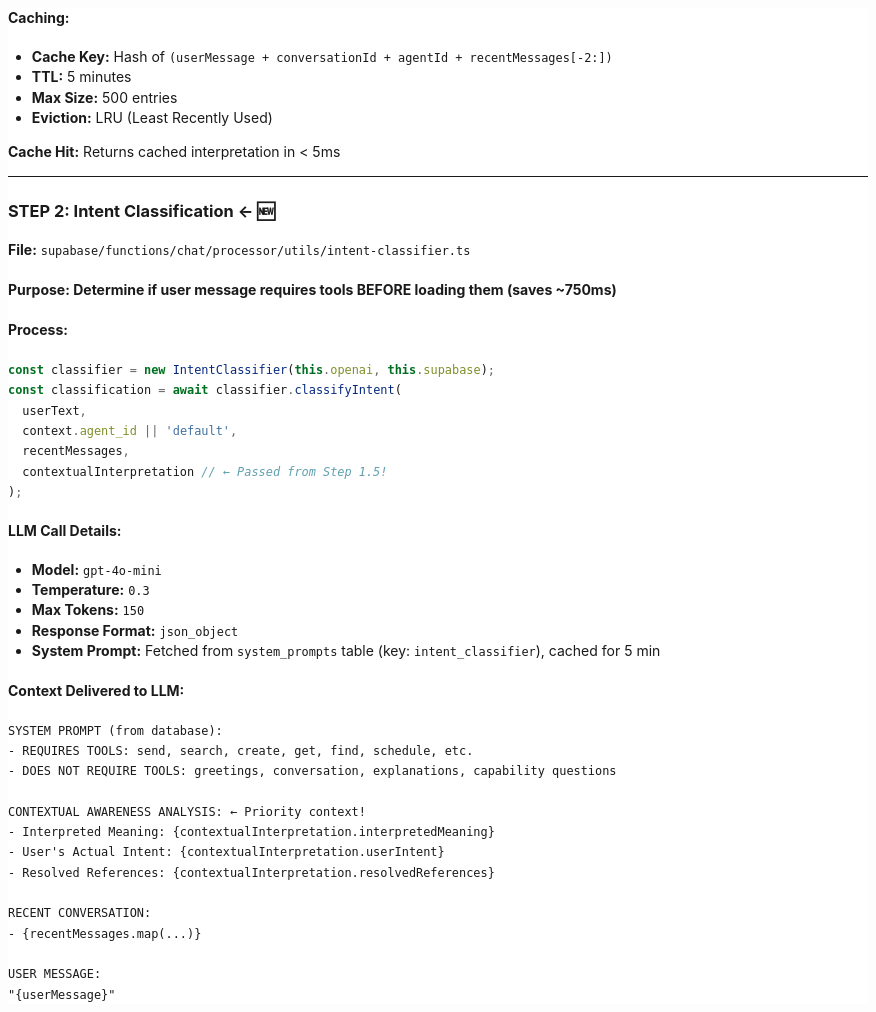 #### **Caching:**
- **Cache Key:** Hash of `(userMessage + conversationId + agentId + recentMessages[-2:])`
- **TTL:** 5 minutes
- **Max Size:** 500 entries
- **Eviction:** LRU (Least Recently Used)

**Cache Hit:** Returns cached interpretation in < 5ms

---

### **STEP 2: Intent Classification** ← 🆕
**File:** `supabase/functions/chat/processor/utils/intent-classifier.ts`

#### **Purpose:** Determine if user message requires tools BEFORE loading them (saves ~750ms)

#### **Process:**
```typescript
const classifier = new IntentClassifier(this.openai, this.supabase);
const classification = await classifier.classifyIntent(
  userText,
  context.agent_id || 'default',
  recentMessages,
  contextualInterpretation // ← Passed from Step 1.5!
);
```

#### **LLM Call Details:**
- **Model:** `gpt-4o-mini`
- **Temperature:** `0.3`
- **Max Tokens:** `150`
- **Response Format:** `json_object`
- **System Prompt:** Fetched from `system_prompts` table (key: `intent_classifier`), cached for 5 min

#### **Context Delivered to LLM:**
```
SYSTEM PROMPT (from database):
- REQUIRES TOOLS: send, search, create, get, find, schedule, etc.
- DOES NOT REQUIRE TOOLS: greetings, conversation, explanations, capability questions

CONTEXTUAL AWARENESS ANALYSIS: ← Priority context!
- Interpreted Meaning: {contextualInterpretation.interpretedMeaning}
- User's Actual Intent: {contextualInterpretation.userIntent}
- Resolved References: {contextualInterpretation.resolvedReferences}

RECENT CONVERSATION:
- {recentMessages.map(...)}

USER MESSAGE:
"{userMessage}"
```
